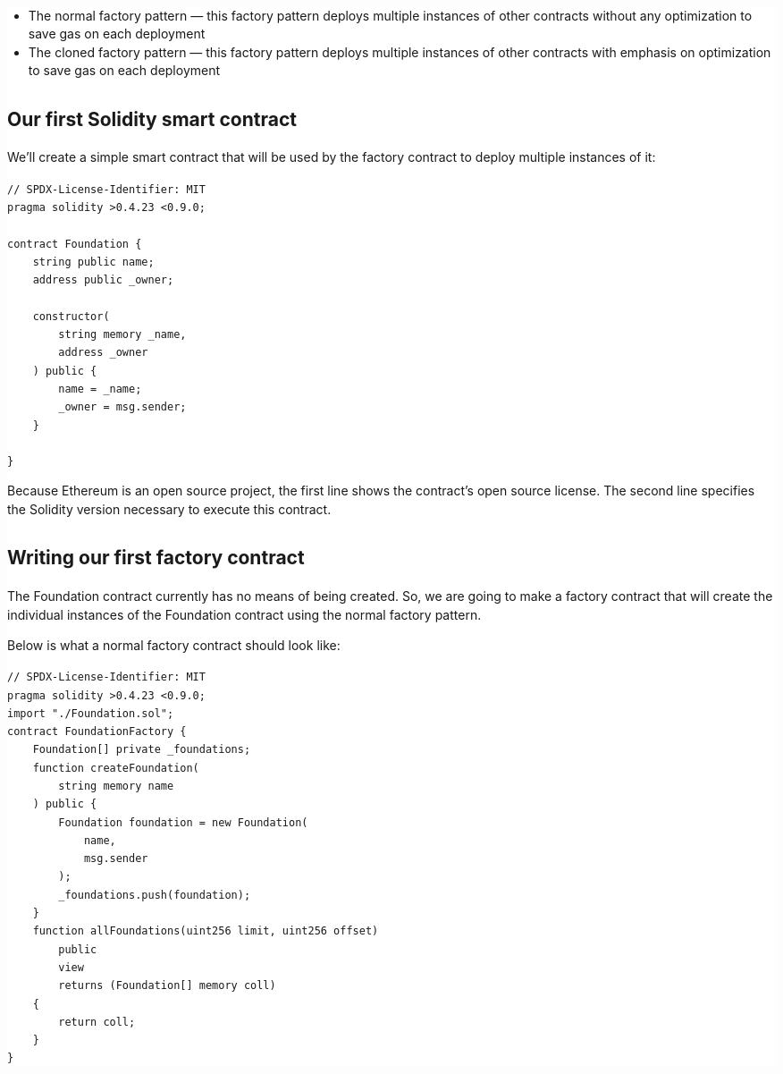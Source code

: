 * The normal factory pattern — this factory pattern deploys multiple instances of other contracts without any optimization to save gas on each deployment
* The cloned factory pattern — this factory pattern deploys multiple instances of other contracts with emphasis on optimization to save gas on each deployment

## Our first Solidity smart contract <a href="#our-first-solidity-smart-contract" id="our-first-solidity-smart-contract"></a>

We’ll create a simple smart contract that will be used by the factory contract to deploy multiple instances of it:

```solidity
// SPDX-License-Identifier: MIT
pragma solidity >0.4.23 <0.9.0;

contract Foundation {
    string public name;
    address public _owner;

    constructor(
        string memory _name,
        address _owner
    ) public {
        name = _name;
        _owner = msg.sender;
    }

}
```

Because Ethereum is an open source project, the first line shows the contract’s open source license. The second line specifies the Solidity version necessary to execute this contract.

## Writing our first factory contract

The Foundation contract currently has no means of being created. So, we are going to make a factory contract that will create the individual instances of the Foundation contract using the normal factory pattern.

Below is what a normal factory contract should look like:

```solidity
// SPDX-License-Identifier: MIT
pragma solidity >0.4.23 <0.9.0;
import "./Foundation.sol";
contract FoundationFactory {
    Foundation[] private _foundations;
    function createFoundation(
        string memory name
    ) public {
        Foundation foundation = new Foundation(
            name,
            msg.sender
        );
        _foundations.push(foundation);
    }
    function allFoundations(uint256 limit, uint256 offset)
        public
        view
        returns (Foundation[] memory coll)
    {
        return coll;
    }
}
```